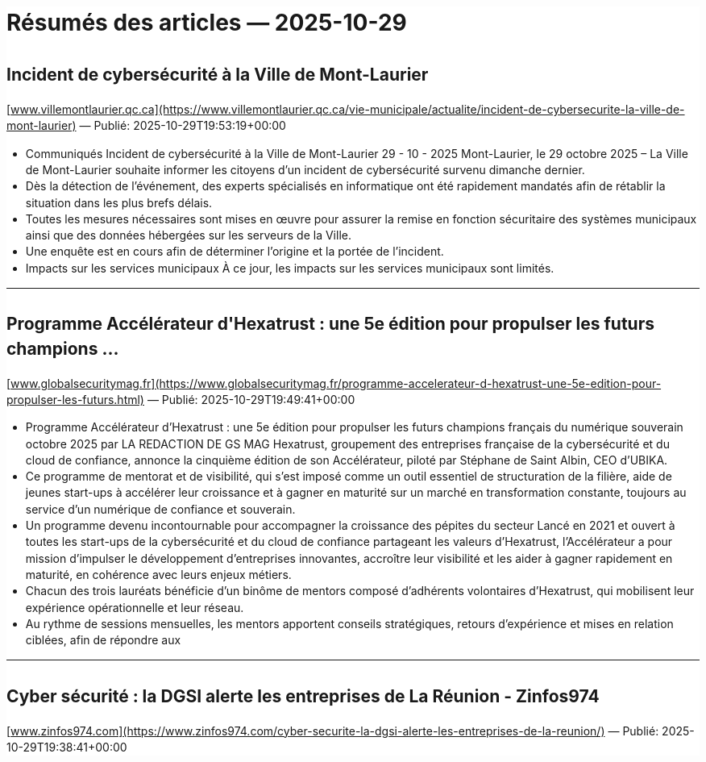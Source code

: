 # Résumés des articles — 2025-10-29

## Incident de cybersécurité à la Ville de Mont-Laurier
[www.villemontlaurier.qc.ca](https://www.villemontlaurier.qc.ca/vie-municipale/actualite/incident-de-cybersecurite-la-ville-de-mont-laurier) — Publié: 2025-10-29T19:53:19+00:00

- Communiqués Incident de cybersécurité à la Ville de Mont-Laurier 29 - 10 - 2025 Mont-Laurier, le 29 octobre 2025 – La Ville de Mont-Laurier souhaite informer les citoyens d’un incident de cybersécurité survenu dimanche dernier.
- Dès la détection de l’événement, des experts spécialisés en informatique ont été rapidement mandatés afin de rétablir la situation dans les plus brefs délais.
- Toutes les mesures nécessaires sont mises en œuvre pour assurer la remise en fonction sécuritaire des systèmes municipaux ainsi que des données hébergées sur les serveurs de la Ville.
- Une enquête est en cours afin de déterminer l’origine et la portée de l’incident.
- Impacts sur les services municipaux À ce jour, les impacts sur les services municipaux sont limités.

---

## Programme Accélérateur d'Hexatrust : une 5e édition pour propulser les futurs champions ...
[www.globalsecuritymag.fr](https://www.globalsecuritymag.fr/programme-accelerateur-d-hexatrust-une-5e-edition-pour-propulser-les-futurs.html) — Publié: 2025-10-29T19:49:41+00:00

- Programme Accélérateur d’Hexatrust : une 5e édition pour propulser les futurs champions français du numérique souverain octobre 2025 par LA REDACTION DE GS MAG Hexatrust, groupement des entreprises française de la cybersécurité et du cloud de confiance, annonce la cinquième édition de son Accélérateur, piloté par Stéphane de Saint Albin, CEO d’UBIKA.
- Ce programme de mentorat et de visibilité, qui s’est imposé comme un outil essentiel de structuration de la filière, aide de jeunes start-ups à accélérer leur croissance et à gagner en maturité sur un marché en transformation constante, toujours au service d’un numérique de confiance et souverain.
- Un programme devenu incontournable pour accompagner la croissance des pépites du secteur Lancé en 2021 et ouvert à toutes les start-ups de la cybersécurité et du cloud de confiance partageant les valeurs d’Hexatrust, l’Accélérateur a pour mission d’impulser le développement d’entreprises innovantes, accroître leur visibilité et les aider à gagner rapidement en maturité, en cohérence avec leurs enjeux métiers.
- Chacun des trois lauréats bénéficie d’un binôme de mentors composé d’adhérents volontaires d’Hexatrust, qui mobilisent leur expérience opérationnelle et leur réseau.
- Au rythme de sessions mensuelles, les mentors apportent conseils stratégiques, retours d’expérience et mises en relation ciblées, afin de répondre aux

---

## Cyber sécurité : la DGSI alerte les entreprises de La Réunion - Zinfos974
[www.zinfos974.com](https://www.zinfos974.com/cyber-securite-la-dgsi-alerte-les-entreprises-de-la-reunion/) — Publié: 2025-10-29T19:38:41+00:00
